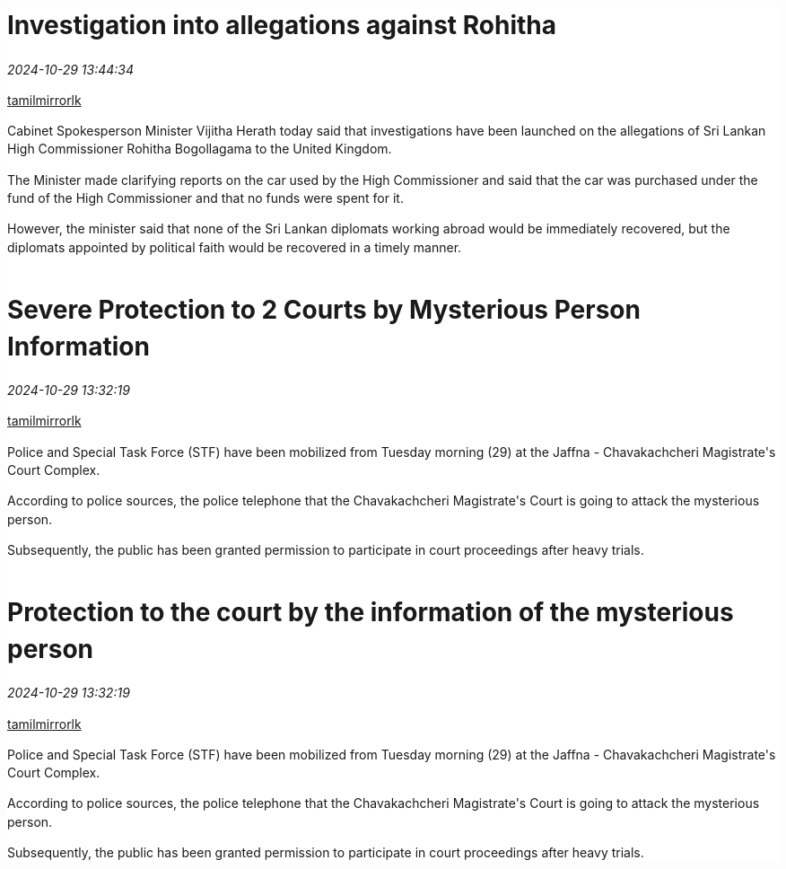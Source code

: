

# Investigation into allegations against Rohitha

*2024-10-29 13:44:34*

[tamilmirrorlk](https://www.tamilmirror.lk/செய்திகள்/ரோஹித-மீதான-குற்றச்சாட்டுகள்-தொடர்பில்-விசாரணை/175-346263)

Cabinet Spokesperson Minister Vijitha Herath today said that investigations have been launched on the allegations of Sri Lankan High Commissioner Rohitha Bogollagama to the United Kingdom.

The Minister made clarifying reports on the car used by the High Commissioner and said that the car was purchased under the fund of the High Commissioner and that no funds were spent for it.

However, the minister said that none of the Sri Lankan diplomats working abroad would be immediately recovered, but the diplomats appointed by political faith would be recovered in a timely manner.



# Severe Protection to 2 Courts by Mysterious Person Information

*2024-10-29 13:32:19*

[tamilmirrorlk](https://www.tamilmirror.lk/யாழ்ப்பாணம்/மர்ம-நபரின்-தகவலால்-2-நீதிமன்றங்களுக்கு-கடும்-பாதுகாப்பு/71-346262)

Police and Special Task Force (STF) have been mobilized from Tuesday morning (29) at the Jaffna - Chavakachcheri Magistrate's Court Complex.

According to police sources, the police telephone that the Chavakachcheri Magistrate's Court is going to attack the mysterious person.

Subsequently, the public has been granted permission to participate in court proceedings after heavy trials.



# Protection to the court by the information of the mysterious person

*2024-10-29 13:32:19*

[tamilmirrorlk](https://www.tamilmirror.lk/யாழ்ப்பாணம்/மர்ம-நபரின்-தகவலால்-நீதிமன்றுக்கு-பாதுகாப்பு/71-346262)

Police and Special Task Force (STF) have been mobilized from Tuesday morning (29) at the Jaffna - Chavakachcheri Magistrate's Court Complex.

According to police sources, the police telephone that the Chavakachcheri Magistrate's Court is going to attack the mysterious person.

Subsequently, the public has been granted permission to participate in court proceedings after heavy trials.


